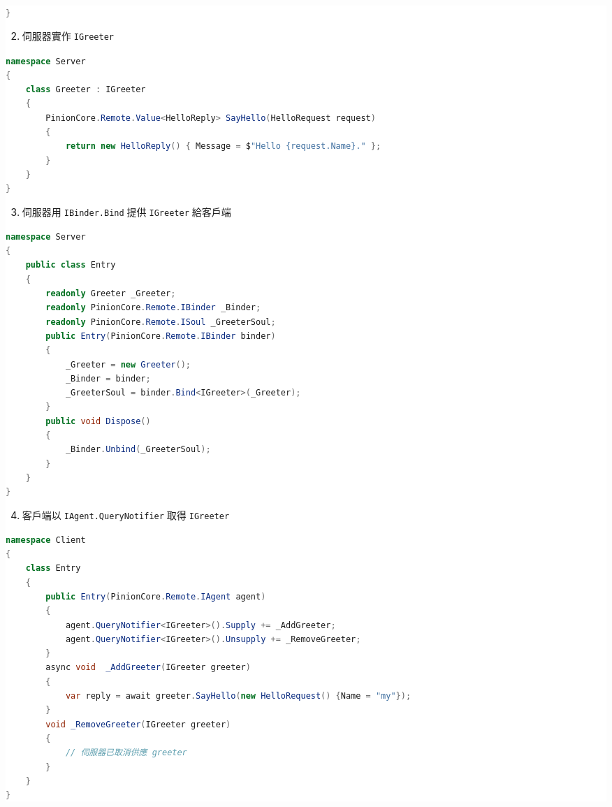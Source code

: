 ```csharp
}
```

2. 伺服器實作 `IGreeter`

```csharp
namespace Server
{	
	class Greeter : IGreeter
	{
		PinionCore.Remote.Value<HelloReply> SayHello(HelloRequest request)
		{
			return new HelloReply() { Message = $"Hello {request.Name}." };
		}
	}
}
```

3. 伺服器用 `IBinder.Bind` 提供 `IGreeter` 給客戶端

```csharp
namespace Server
{
	public class Entry	
	{
		readonly Greeter _Greeter;
		readonly PinionCore.Remote.IBinder _Binder;
		readonly PinionCore.Remote.ISoul _GreeterSoul;
		public Entry(PinionCore.Remote.IBinder binder)
		{
			_Greeter = new Greeter();
			_Binder = binder;
			_GreeterSoul = binder.Bind<IGreeter>(_Greeter);
		}
		public void Dispose()
		{
			_Binder.Unbind(_GreeterSoul);
		}
	}
}
```

4. 客戶端以 `IAgent.QueryNotifier` 取得 `IGreeter`

```csharp
namespace Client
{
	class Entry
	{
		public Entry(PinionCore.Remote.IAgent agent)
		{
			agent.QueryNotifier<IGreeter>().Supply += _AddGreeter;
			agent.QueryNotifier<IGreeter>().Unsupply += _RemoveGreeter;
		}
		async void  _AddGreeter(IGreeter greeter)
		{
			var reply = await greeter.SayHello(new HelloRequest() {Name = "my"});
		}
		void _RemoveGreeter(IGreeter greeter)
		{
			// 伺服器已取消供應 greeter
		}
	}
}
```
